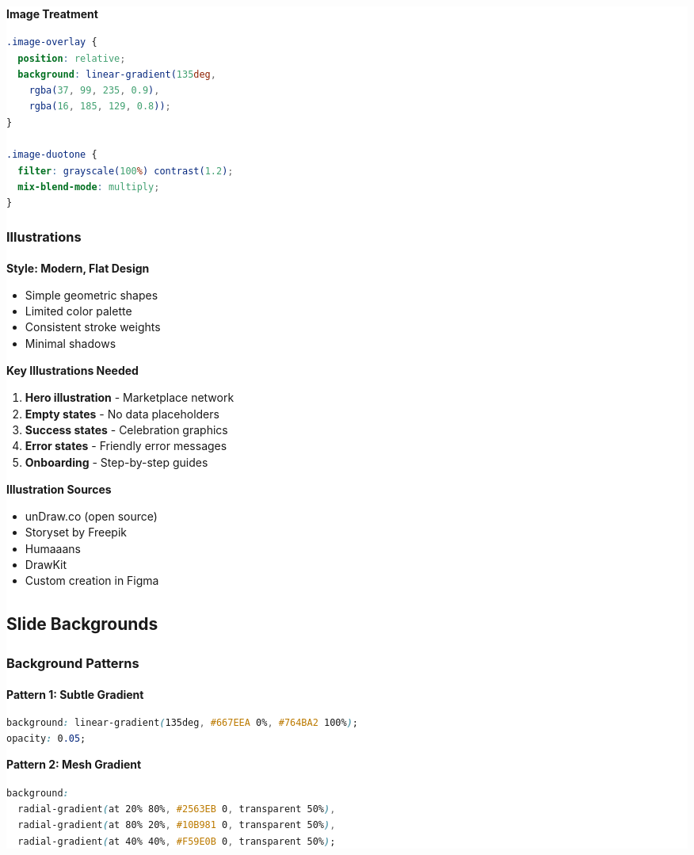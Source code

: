 **Image Treatment**
```css
.image-overlay {
  position: relative;
  background: linear-gradient(135deg, 
    rgba(37, 99, 235, 0.9), 
    rgba(16, 185, 129, 0.8));
}

.image-duotone {
  filter: grayscale(100%) contrast(1.2);
  mix-blend-mode: multiply;
}
```

### Illustrations

**Style: Modern, Flat Design**
- Simple geometric shapes
- Limited color palette
- Consistent stroke weights
- Minimal shadows

**Key Illustrations Needed**
1. **Hero illustration** - Marketplace network
2. **Empty states** - No data placeholders
3. **Success states** - Celebration graphics
4. **Error states** - Friendly error messages
5. **Onboarding** - Step-by-step guides

**Illustration Sources**
- unDraw.co (open source)
- Storyset by Freepik
- Humaaans
- DrawKit
- Custom creation in Figma

## Slide Backgrounds

### Background Patterns

**Pattern 1: Subtle Gradient**
```css
background: linear-gradient(135deg, #667EEA 0%, #764BA2 100%);
opacity: 0.05;
```

**Pattern 2: Mesh Gradient**
```css
background: 
  radial-gradient(at 20% 80%, #2563EB 0, transparent 50%),
  radial-gradient(at 80% 20%, #10B981 0, transparent 50%),
  radial-gradient(at 40% 40%, #F59E0B 0, transparent 50%);
```
